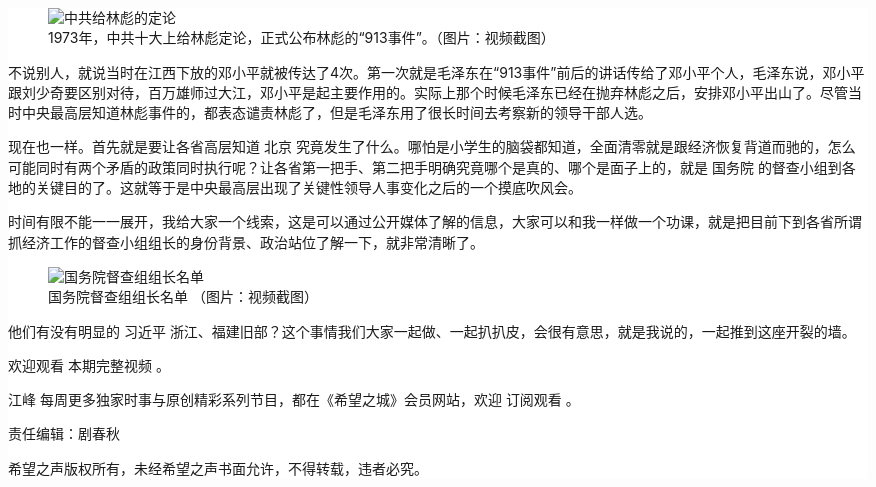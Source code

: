  </p>
 <figure class="OImage__StyledFigure-sc-1lfley0-0 hHSfVg">
  <img alt="中共给林彪的定论" src="https://img.soundofhope.org/2022-05/1654018070651.jpg"/>
  <br/><figcaption>
   1973年，中共十大上给林彪定论，正式公布林彪的“913事件”。（图片：视频截图）
  </figcaption>
 </figure>
 <p>
  不说别人，就说当时在江西下放的邓小平就被传达了4次。第一次就是毛泽东在“913事件”前后的讲话传给了邓小平个人，毛泽东说，邓小平跟刘少奇要区别对待，百万雄师过大江，邓小平是起主要作用的。实际上那个时候毛泽东已经在抛弃林彪之后，安排邓小平出山了。尽管当时中央最高层知道林彪事件的，都表态谴责林彪了，但是毛泽东用了很长时间去考察新的领导干部人选。
 </p>
 <p>
  现在也一样。首先就是要让各省高层知道
  <ok href="/term/2252">
   北京
  </ok>
  究竟发生了什么。哪怕是小学生的脑袋都知道，全面清零就是跟经济恢复背道而驰的，怎么可能同时有两个矛盾的政策同时执行呢？让各省第一把手、第二把手明确究竟哪个是真的、哪个是面子上的，就是
  <ok href="/term/9372">
   国务院
  </ok>
  的督查小组到各地的关键目的了。这就等于是中央最高层出现了关键性领导人事变化之后的一个摸底吹风会。
 </p>
 <p>
  时间有限不能一一展开，我给大家一个线索，这是可以通过公开媒体了解的信息，大家可以和我一样做一个功课，就是把目前下到各省所谓抓经济工作的督查小组组长的身份背景、政治站位了解一下，就非常清晰了。
 </p>
 <figure class="OImage__StyledFigure-sc-1lfley0-0 hHSfVg">
  <img alt="国务院督查组组长名单" src="https://img.soundofhope.org/2022-05/1654017528368.jpg"/>
  <br/><figcaption>
   国务院督查组组长名单 （图片：视频截图）
  </figcaption>
 </figure>
 <p>
  他们有没有明显的
  <ok href="/term/1063">
   习近平
  </ok>
  浙江、福建旧部？这个事情我们大家一起做、一起扒扒皮，会很有意思，就是我说的，一起推到这座开裂的墙。
 </p>
 <p>
  欢迎观看
  <ok href="https://youtu.be/7dpZ3jC6FF0">
   本期完整视频
  </ok>
  。
 </p>
 <p>
  <ok href="https://www.soundofhope.org/term/3461">
   江峰
  </ok>
  每周更多独家时事与原创精彩系列节目，都在《希望之城》会员网站，欢迎
  <ok href="https://landofhope.tv/jiangfeng">
   订阅观看
  </ok>
  。
 </p>
 <p class="meta-btm">
  责任编辑：剧春秋
 </p>
 <p class="meta-btm">
  希望之声版权所有，未经希望之声书面允许，不得转载，违者必究。
 </p>
</div>